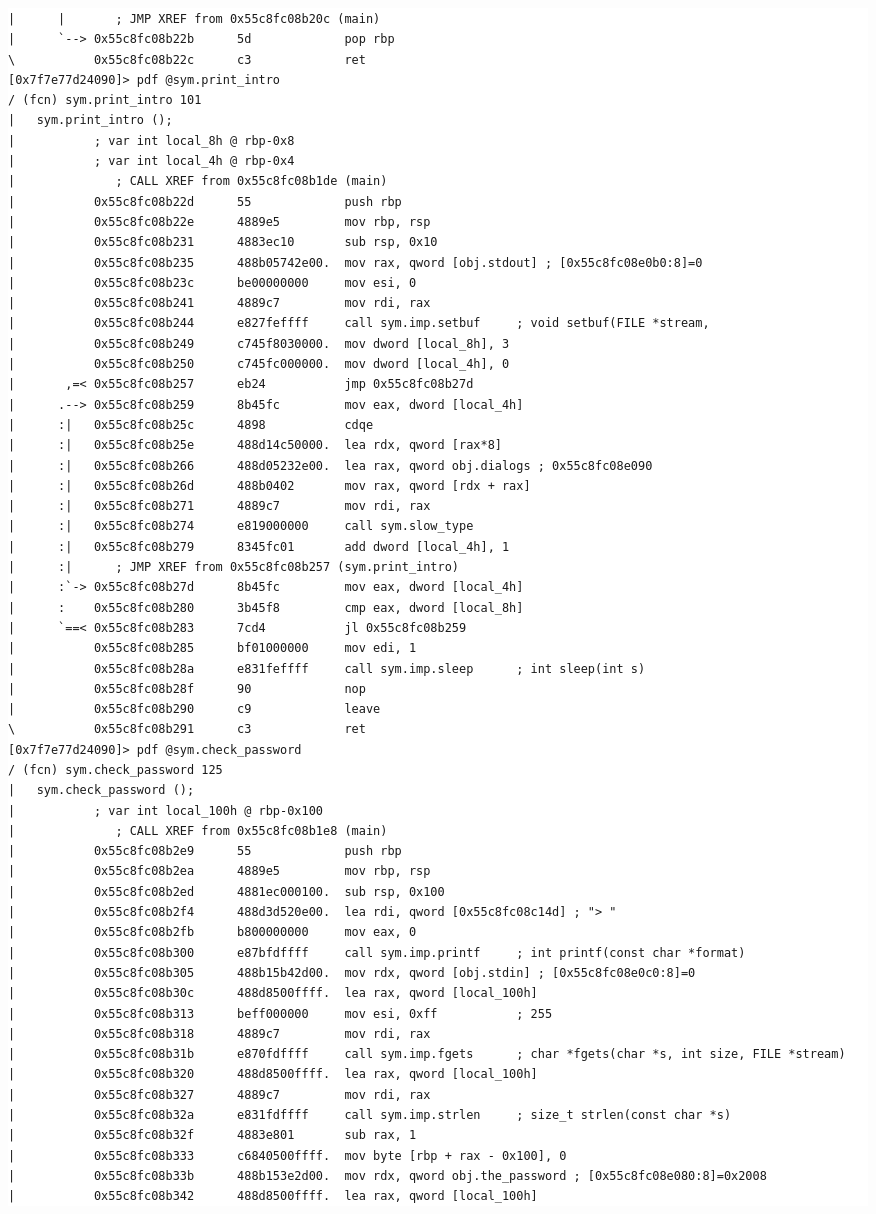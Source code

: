 ```radare2
|      |       ; JMP XREF from 0x55c8fc08b20c (main)
|      `--> 0x55c8fc08b22b      5d             pop rbp
\           0x55c8fc08b22c      c3             ret
[0x7f7e77d24090]> pdf @sym.print_intro
/ (fcn) sym.print_intro 101
|   sym.print_intro ();
|           ; var int local_8h @ rbp-0x8
|           ; var int local_4h @ rbp-0x4
|              ; CALL XREF from 0x55c8fc08b1de (main)
|           0x55c8fc08b22d      55             push rbp
|           0x55c8fc08b22e      4889e5         mov rbp, rsp
|           0x55c8fc08b231      4883ec10       sub rsp, 0x10
|           0x55c8fc08b235      488b05742e00.  mov rax, qword [obj.stdout] ; [0x55c8fc08e0b0:8]=0
|           0x55c8fc08b23c      be00000000     mov esi, 0
|           0x55c8fc08b241      4889c7         mov rdi, rax
|           0x55c8fc08b244      e827feffff     call sym.imp.setbuf     ; void setbuf(FILE *stream,
|           0x55c8fc08b249      c745f8030000.  mov dword [local_8h], 3
|           0x55c8fc08b250      c745fc000000.  mov dword [local_4h], 0
|       ,=< 0x55c8fc08b257      eb24           jmp 0x55c8fc08b27d
|      .--> 0x55c8fc08b259      8b45fc         mov eax, dword [local_4h]
|      :|   0x55c8fc08b25c      4898           cdqe
|      :|   0x55c8fc08b25e      488d14c50000.  lea rdx, qword [rax*8]
|      :|   0x55c8fc08b266      488d05232e00.  lea rax, qword obj.dialogs ; 0x55c8fc08e090
|      :|   0x55c8fc08b26d      488b0402       mov rax, qword [rdx + rax]
|      :|   0x55c8fc08b271      4889c7         mov rdi, rax
|      :|   0x55c8fc08b274      e819000000     call sym.slow_type
|      :|   0x55c8fc08b279      8345fc01       add dword [local_4h], 1
|      :|      ; JMP XREF from 0x55c8fc08b257 (sym.print_intro)
|      :`-> 0x55c8fc08b27d      8b45fc         mov eax, dword [local_4h]
|      :    0x55c8fc08b280      3b45f8         cmp eax, dword [local_8h]
|      `==< 0x55c8fc08b283      7cd4           jl 0x55c8fc08b259
|           0x55c8fc08b285      bf01000000     mov edi, 1
|           0x55c8fc08b28a      e831feffff     call sym.imp.sleep      ; int sleep(int s)
|           0x55c8fc08b28f      90             nop
|           0x55c8fc08b290      c9             leave
\           0x55c8fc08b291      c3             ret
[0x7f7e77d24090]> pdf @sym.check_password
/ (fcn) sym.check_password 125
|   sym.check_password ();
|           ; var int local_100h @ rbp-0x100
|              ; CALL XREF from 0x55c8fc08b1e8 (main)
|           0x55c8fc08b2e9      55             push rbp
|           0x55c8fc08b2ea      4889e5         mov rbp, rsp
|           0x55c8fc08b2ed      4881ec000100.  sub rsp, 0x100
|           0x55c8fc08b2f4      488d3d520e00.  lea rdi, qword [0x55c8fc08c14d] ; "> "
|           0x55c8fc08b2fb      b800000000     mov eax, 0
|           0x55c8fc08b300      e87bfdffff     call sym.imp.printf     ; int printf(const char *format)
|           0x55c8fc08b305      488b15b42d00.  mov rdx, qword [obj.stdin] ; [0x55c8fc08e0c0:8]=0
|           0x55c8fc08b30c      488d8500ffff.  lea rax, qword [local_100h]
|           0x55c8fc08b313      beff000000     mov esi, 0xff           ; 255
|           0x55c8fc08b318      4889c7         mov rdi, rax
|           0x55c8fc08b31b      e870fdffff     call sym.imp.fgets      ; char *fgets(char *s, int size, FILE *stream)
|           0x55c8fc08b320      488d8500ffff.  lea rax, qword [local_100h]
|           0x55c8fc08b327      4889c7         mov rdi, rax
|           0x55c8fc08b32a      e831fdffff     call sym.imp.strlen     ; size_t strlen(const char *s)
|           0x55c8fc08b32f      4883e801       sub rax, 1
|           0x55c8fc08b333      c6840500ffff.  mov byte [rbp + rax - 0x100], 0
|           0x55c8fc08b33b      488b153e2d00.  mov rdx, qword obj.the_password ; [0x55c8fc08e080:8]=0x2008
|           0x55c8fc08b342      488d8500ffff.  lea rax, qword [local_100h]
```